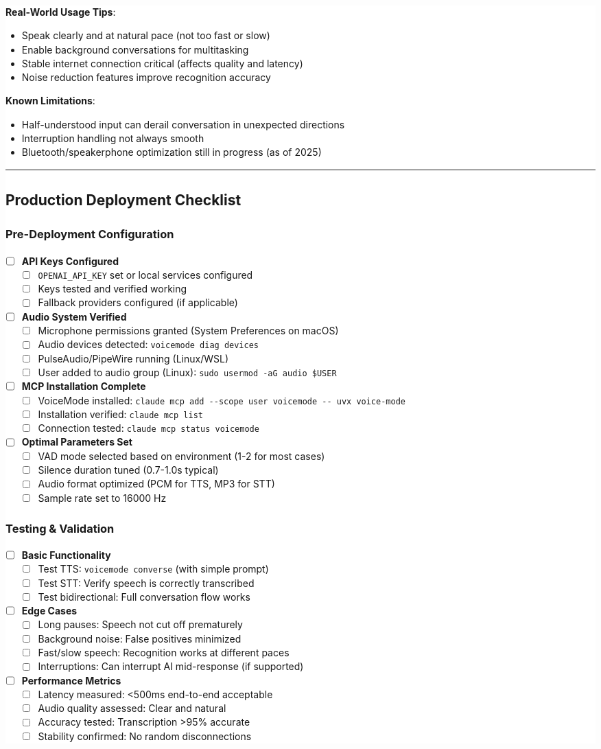 **Real-World Usage Tips**:
- Speak clearly and at natural pace (not too fast or slow)
- Enable background conversations for multitasking
- Stable internet connection critical (affects quality and latency)
- Noise reduction features improve recognition accuracy

**Known Limitations**:
- Half-understood input can derail conversation in unexpected directions
- Interruption handling not always smooth
- Bluetooth/speakerphone optimization still in progress (as of 2025)

---

## Production Deployment Checklist

### Pre-Deployment Configuration

- [ ] **API Keys Configured**
  - [ ] `OPENAI_API_KEY` set or local services configured
  - [ ] Keys tested and verified working
  - [ ] Fallback providers configured (if applicable)

- [ ] **Audio System Verified**
  - [ ] Microphone permissions granted (System Preferences on macOS)
  - [ ] Audio devices detected: `voicemode diag devices`
  - [ ] PulseAudio/PipeWire running (Linux/WSL)
  - [ ] User added to audio group (Linux): `sudo usermod -aG audio $USER`

- [ ] **MCP Installation Complete**
  - [ ] VoiceMode installed: `claude mcp add --scope user voicemode -- uvx voice-mode`
  - [ ] Installation verified: `claude mcp list`
  - [ ] Connection tested: `claude mcp status voicemode`

- [ ] **Optimal Parameters Set**
  - [ ] VAD mode selected based on environment (1-2 for most cases)
  - [ ] Silence duration tuned (0.7-1.0s typical)
  - [ ] Audio format optimized (PCM for TTS, MP3 for STT)
  - [ ] Sample rate set to 16000 Hz

### Testing & Validation

- [ ] **Basic Functionality**
  - [ ] Test TTS: `voicemode converse` (with simple prompt)
  - [ ] Test STT: Verify speech is correctly transcribed
  - [ ] Test bidirectional: Full conversation flow works

- [ ] **Edge Cases**
  - [ ] Long pauses: Speech not cut off prematurely
  - [ ] Background noise: False positives minimized
  - [ ] Fast/slow speech: Recognition works at different paces
  - [ ] Interruptions: Can interrupt AI mid-response (if supported)

- [ ] **Performance Metrics**
  - [ ] Latency measured: <500ms end-to-end acceptable
  - [ ] Audio quality assessed: Clear and natural
  - [ ] Accuracy tested: Transcription >95% accurate
  - [ ] Stability confirmed: No random disconnections
